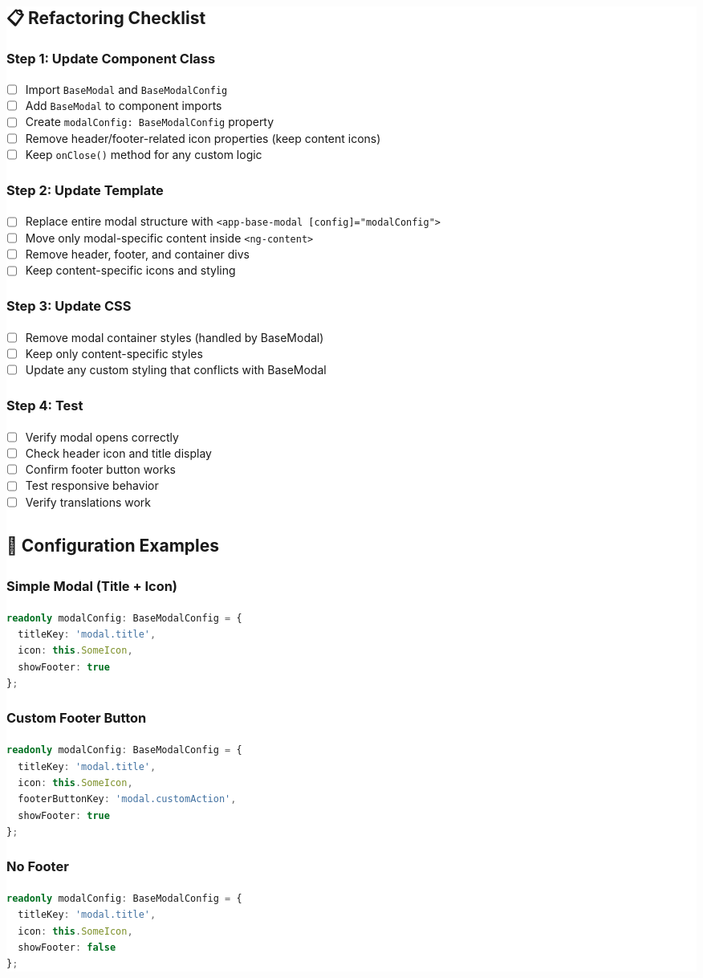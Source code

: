 ## 📋 Refactoring Checklist

### **Step 1: Update Component Class**
- [ ] Import `BaseModal` and `BaseModalConfig`
- [ ] Add `BaseModal` to component imports
- [ ] Create `modalConfig: BaseModalConfig` property
- [ ] Remove header/footer-related icon properties (keep content icons)
- [ ] Keep `onClose()` method for any custom logic

### **Step 2: Update Template**
- [ ] Replace entire modal structure with `<app-base-modal [config]="modalConfig">`
- [ ] Move only modal-specific content inside `<ng-content>`
- [ ] Remove header, footer, and container divs
- [ ] Keep content-specific icons and styling

### **Step 3: Update CSS**
- [ ] Remove modal container styles (handled by BaseModal)
- [ ] Keep only content-specific styles
- [ ] Update any custom styling that conflicts with BaseModal

### **Step 4: Test**
- [ ] Verify modal opens correctly
- [ ] Check header icon and title display
- [ ] Confirm footer button works
- [ ] Test responsive behavior
- [ ] Verify translations work

## 🎨 Configuration Examples

### **Simple Modal (Title + Icon)**
```typescript
readonly modalConfig: BaseModalConfig = {
  titleKey: 'modal.title',
  icon: this.SomeIcon,
  showFooter: true
};
```

### **Custom Footer Button**
```typescript
readonly modalConfig: BaseModalConfig = {
  titleKey: 'modal.title',
  icon: this.SomeIcon,
  footerButtonKey: 'modal.customAction',
  showFooter: true
};
```

### **No Footer**
```typescript
readonly modalConfig: BaseModalConfig = {
  titleKey: 'modal.title',
  icon: this.SomeIcon,
  showFooter: false
};
```
